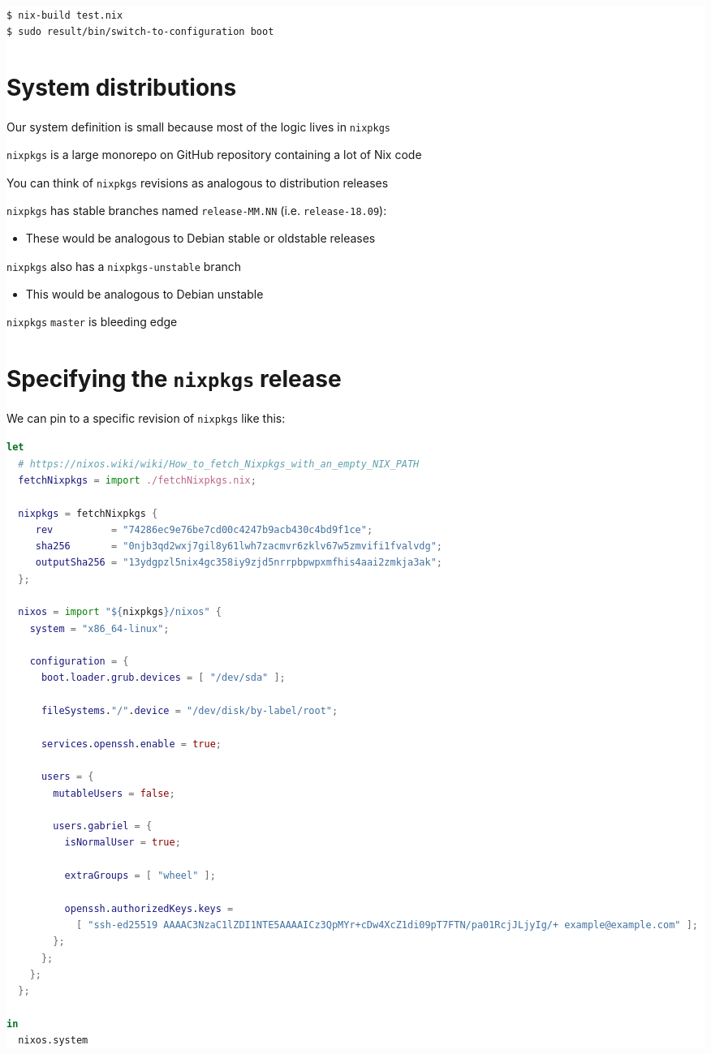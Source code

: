 ```bash
$ nix-build test.nix
$ sudo result/bin/switch-to-configuration boot
```

# System distributions

Our system definition is small because most of the logic lives in `nixpkgs`

`nixpkgs` is a large monorepo on GitHub repository containing a lot of Nix code

You can think of `nixpkgs` revisions as analogous to distribution releases

`nixpkgs` has stable branches named `release-MM.NN` (i.e. `release-18.09`):

* These would be analogous to Debian stable or oldstable releases

`nixpkgs` also has a `nixpkgs-unstable` branch

* This would be analogous to Debian unstable

`nixpkgs` `master` is bleeding edge

# Specifying the `nixpkgs` release

We can pin to a specific revision of `nixpkgs` like this:

```nix
let
  # https://nixos.wiki/wiki/How_to_fetch_Nixpkgs_with_an_empty_NIX_PATH
  fetchNixpkgs = import ./fetchNixpkgs.nix;

  nixpkgs = fetchNixpkgs {
     rev          = "74286ec9e76be7cd00c4247b9acb430c4bd9f1ce";
     sha256       = "0njb3qd2wxj7gil8y61lwh7zacmvr6zklv67w5zmvifi1fvalvdg";
     outputSha256 = "13ydgpzl5nix4gc358iy9zjd5nrrpbpwpxmfhis4aai2zmkja3ak";
  };
  
  nixos = import "${nixpkgs}/nixos" {
    system = "x86_64-linux";

    configuration = {
      boot.loader.grub.devices = [ "/dev/sda" ];

      fileSystems."/".device = "/dev/disk/by-label/root";

      services.openssh.enable = true;

      users = {
        mutableUsers = false;

        users.gabriel = {
          isNormalUser = true;

          extraGroups = [ "wheel" ];

          openssh.authorizedKeys.keys =
            [ "ssh-ed25519 AAAAC3NzaC1lZDI1NTE5AAAAICz3QpMYr+cDw4XcZ1di09pT7FTN/pa01RcjJLjyIg/+ example@example.com" ];
        };
      };
    };
  };

in
  nixos.system
```